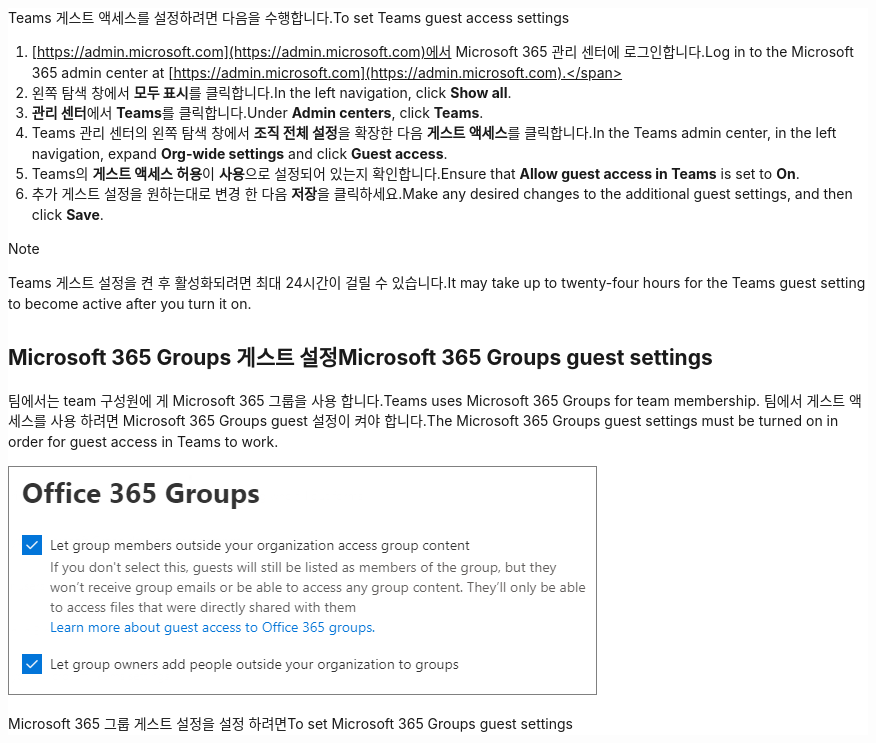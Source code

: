 <span data-ttu-id="443a7-129">Teams 게스트 액세스를 설정하려면 다음을 수행합니다.</span><span class="sxs-lookup"><span data-stu-id="443a7-129">To set Teams guest access settings</span></span>

1. <span data-ttu-id="443a7-130">[https://admin.microsoft.com](https://admin.microsoft.com)에서 Microsoft 365 관리 센터에 로그인합니다.</span><span class="sxs-lookup"><span data-stu-id="443a7-130">Log in to the Microsoft 365 admin center at [https://admin.microsoft.com](https://admin.microsoft.com).</span></span>
2. <span data-ttu-id="443a7-131">왼쪽 탐색 창에서 **모두 표시**를 클릭합니다.</span><span class="sxs-lookup"><span data-stu-id="443a7-131">In the left navigation, click **Show all**.</span></span>
3. <span data-ttu-id="443a7-132">**관리 센터**에서 **Teams**를 클릭합니다.</span><span class="sxs-lookup"><span data-stu-id="443a7-132">Under **Admin centers**, click **Teams**.</span></span>
4. <span data-ttu-id="443a7-133">Teams 관리 센터의 왼쪽 탐색 창에서 **조직 전체 설정**을 확장한 다음 **게스트 액세스**를 클릭합니다.</span><span class="sxs-lookup"><span data-stu-id="443a7-133">In the Teams admin center, in the left navigation, expand **Org-wide settings** and click **Guest access**.</span></span>
5. <span data-ttu-id="443a7-134">Teams의 **게스트 액세스 허용**이 **사용**으로 설정되어 있는지 확인합니다.</span><span class="sxs-lookup"><span data-stu-id="443a7-134">Ensure that **Allow guest access in Teams** is set to **On**.</span></span>
6. <span data-ttu-id="443a7-135">추가 게스트 설정을 원하는대로 변경 한 다음 **저장**을 클릭하세요.</span><span class="sxs-lookup"><span data-stu-id="443a7-135">Make any desired changes to the additional guest settings, and then click **Save**.</span></span>

> [!NOTE]
> <span data-ttu-id="443a7-136">Teams 게스트 설정을 켠 후 활성화되려면 최대 24시간이 걸릴 수 있습니다.</span><span class="sxs-lookup"><span data-stu-id="443a7-136">It may take up to twenty-four hours for the Teams guest setting to become active after you turn it on.</span></span>

## <a name="microsoft-365-groups-guest-settings"></a><span data-ttu-id="443a7-137">Microsoft 365 Groups 게스트 설정</span><span class="sxs-lookup"><span data-stu-id="443a7-137">Microsoft 365 Groups guest settings</span></span>

<span data-ttu-id="443a7-138">팀에서는 team 구성원에 게 Microsoft 365 그룹을 사용 합니다.</span><span class="sxs-lookup"><span data-stu-id="443a7-138">Teams uses Microsoft 365 Groups for team membership.</span></span> <span data-ttu-id="443a7-139">팀에서 게스트 액세스를 사용 하려면 Microsoft 365 Groups guest 설정이 켜야 합니다.</span><span class="sxs-lookup"><span data-stu-id="443a7-139">The Microsoft 365 Groups guest settings must be turned on in order for guest access in Teams to work.</span></span>

![Microsoft 365 관리 센터의 Microsoft 365 그룹 게스트 설정 스크린샷](../media/office-365-groups-guest-settings.png)

<span data-ttu-id="443a7-141">Microsoft 365 그룹 게스트 설정을 설정 하려면</span><span class="sxs-lookup"><span data-stu-id="443a7-141">To set Microsoft 365 Groups guest settings</span></span>
